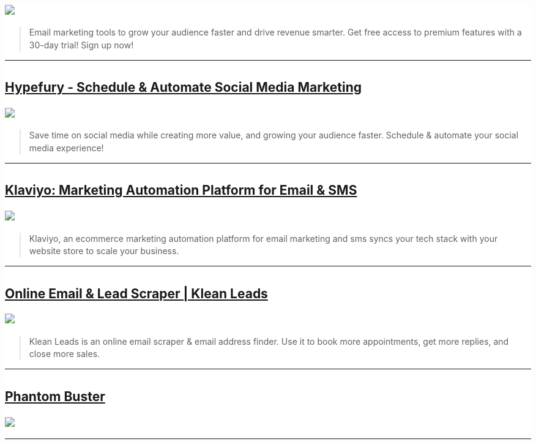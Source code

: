 [<img src=https://www.mailerlite.com/assets/SEO/homepage-meta.jpg width="300" />](https://www.mailerlite.com/)

> Email marketing tools to grow your audience faster and drive revenue smarter. Get free access to premium features with a 30-day trial! Sign up now!


---

## [Hypefury - Schedule & Automate Social Media Marketing](https://hypefury.com/wp-content/uploads/2021/02/Homepage-FB.png)

[<img src=https://hypefury.com/wp-content/uploads/2021/02/Homepage-FB.png width="300" />](https://hypefury.com/)

> Save time on social media while creating more value, and growing your audience faster. Schedule & automate your social media experience!


---

## [Klaviyo: Marketing Automation Platform for Email & SMS](https://www.klaviyo.com/static/9974b49f1839013c0061d8897b8cd86b/klaviyo-social-share-image.jpg)

[<img src=https://www.klaviyo.com/static/9974b49f1839013c0061d8897b8cd86b/klaviyo-social-share-image.jpg width="300" />](https://www.klaviyo.com/)

> Klaviyo, an ecommerce marketing automation platform for email marketing and sms syncs your tech stack with your website store to scale your business.


---

## [Online Email & Lead Scraper | Klean Leads](https://assets.website-files.com/5fdf52f418a0bb4d6f70b426/5fe7b427e084a83665a481e9_thumbnail.jpg)

[<img src=https://assets.website-files.com/5fdf52f418a0bb4d6f70b426/5fe7b427e084a83665a481e9_thumbnail.jpg width="300" />](https://www.kleanleads.com/)

> Klean Leads is an online email scraper & email address finder. Use it to book more appointments, get more replies, and close more sales.


---

## [Phantom Buster]()

[<img src=https://static.thenounproject.com/png/4736179-200.png width="300" />](https://phantombuster.com/)

> 


---
